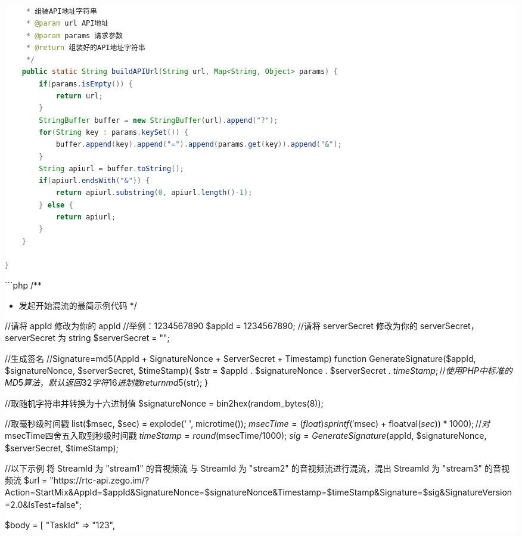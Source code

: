 ```java
     * 组装API地址字符串
     * @param url API地址
     * @param params 请求参数
     * @return 组装好的API地址字符串
     */
    public static String buildAPIUrl(String url, Map<String, Object> params) {
        if(params.isEmpty()) {
            return url;
        }
        StringBuffer buffer = new StringBuffer(url).append("?");
        for(String key : params.keySet()) {
            buffer.append(key).append("=").append(params.get(key)).append("&");
        }
        String apiurl = buffer.toString();
        if(apiurl.endsWith("&")) {
            return apiurl.substring(0, apiurl.length()-1);
        } else {
            return apiurl;
        }
    }

}
```
</Accordion>


<Accordion title="开始混流（PHP）" defaultOpen="false">
```php
<?php

/**
 * 发起开始混流的最简示例代码
 */

//请将 appId 修改为你的 appId
//举例：1234567890
$appId = 1234567890;
//请将 serverSecret 修改为你的 serverSecret，serverSecret 为 string
$serverSecret = "";

//生成签名
//Signature=md5(AppId + SignatureNonce + ServerSecret + Timestamp)
function GenerateSignature($appId, $signatureNonce, $serverSecret, $timeStamp){
    $str = $appId . $signatureNonce . $serverSecret . $timeStamp;
    //使用PHP中标准的MD5算法，默认返回32字符16进制数
    return md5($str);
}

//取随机字符串并转换为十六进制值
$signatureNonce = bin2hex(random_bytes(8));

//取毫秒级时间戳
list($msec, $sec) = explode(' ', microtime());
$msecTime = (float)sprintf('%.0f', (floatval($msec) + floatval($sec)) * 1000);
//对$msecTime四舍五入取到秒级时间戳
$timeStamp = round($msecTime/1000);
$sig = GenerateSignature($appId, $signatureNonce, $serverSecret, $timeStamp);

//以下示例 将 StreamId 为 "stream1" 的音视频流 与 StreamId 为 "stream2" 的音视频流进行混流，混出 StreamId 为 "stream3" 的音视频流
$url = "https://rtc-api.zego.im/?Action=StartMix&AppId=$appId&SignatureNonce=$signatureNonce&Timestamp=$timeStamp&Signature=$sig&SignatureVersion=2.0&IsTest=false";

$body = [
    "TaskId"   => "123",
```
